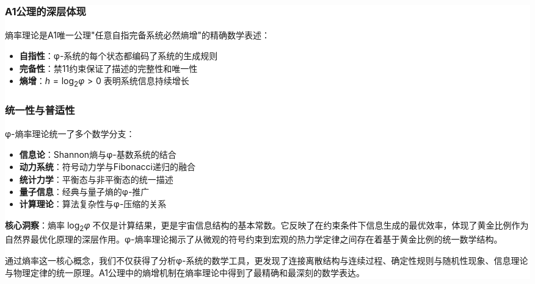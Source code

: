 ### A1公理的深层体现

熵率理论是A1唯一公理"任意自指完备系统必然熵增"的精确数学表述：

- **自指性**：φ-系统的每个状态都编码了系统的生成规则
- **完备性**：禁11约束保证了描述的完整性和唯一性  
- **熵增**：$h = \log_2 \varphi > 0$ 表明系统信息持续增长

### 统一性与普适性

φ-熵率理论统一了多个数学分支：
- **信息论**：Shannon熵与φ-基数系统的结合
- **动力系统**：符号动力学与Fibonacci递归的融合
- **统计力学**：平衡态与非平衡态的统一描述
- **量子信息**：经典与量子熵的φ-推广
- **计算理论**：算法复杂性与φ-压缩的关系

**核心洞察**：熵率 $\log_2 \varphi$ 不仅是计算结果，更是宇宙信息结构的基本常数。它反映了在约束条件下信息生成的最优效率，体现了黄金比例作为自然界最优化原理的深层作用。φ-熵率理论揭示了从微观的符号约束到宏观的热力学定律之间存在着基于黄金比例的统一数学结构。

通过熵率这一核心概念，我们不仅获得了分析φ-系统的数学工具，更发现了连接离散结构与连续过程、确定性规则与随机性现象、信息理论与物理定律的统一原理。A1公理中的熵增机制在熵率理论中得到了最精确和最深刻的数学表达。